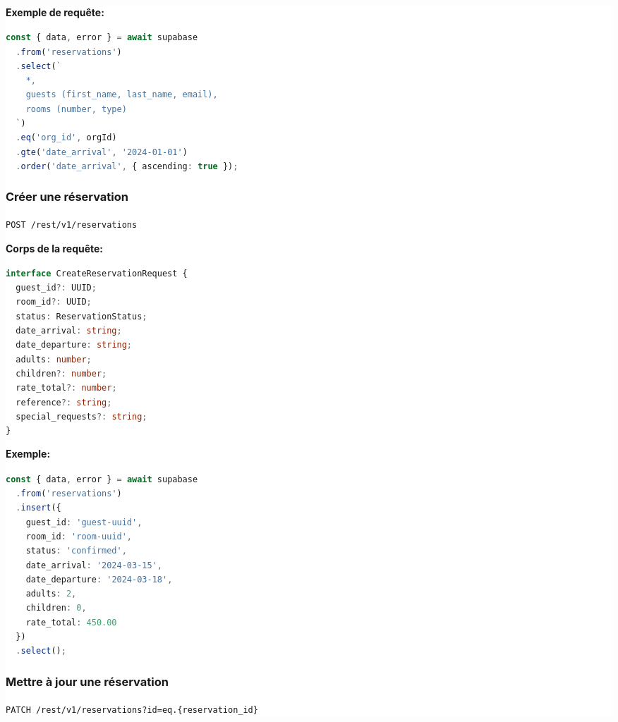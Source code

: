 **Exemple de requête:**
```typescript
const { data, error } = await supabase
  .from('reservations')
  .select(`
    *,
    guests (first_name, last_name, email),
    rooms (number, type)
  `)
  .eq('org_id', orgId)
  .gte('date_arrival', '2024-01-01')
  .order('date_arrival', { ascending: true });
```

### Créer une réservation
```http
POST /rest/v1/reservations
```

**Corps de la requête:**
```typescript
interface CreateReservationRequest {
  guest_id?: UUID;
  room_id?: UUID;
  status: ReservationStatus;
  date_arrival: string;
  date_departure: string;
  adults: number;
  children?: number;
  rate_total?: number;
  reference?: string;
  special_requests?: string;
}
```

**Exemple:**
```typescript
const { data, error } = await supabase
  .from('reservations')
  .insert({
    guest_id: 'guest-uuid',
    room_id: 'room-uuid',
    status: 'confirmed',
    date_arrival: '2024-03-15',
    date_departure: '2024-03-18',
    adults: 2,
    children: 0,
    rate_total: 450.00
  })
  .select();
```

### Mettre à jour une réservation
```http
PATCH /rest/v1/reservations?id=eq.{reservation_id}
```

